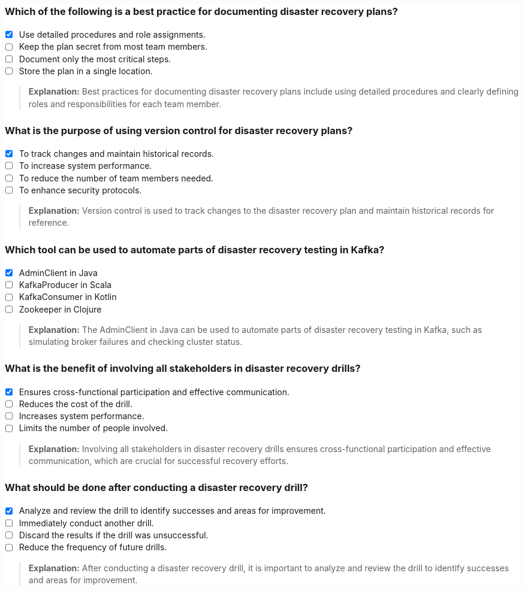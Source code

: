 ### Which of the following is a best practice for documenting disaster recovery plans?

- [x] Use detailed procedures and role assignments.
- [ ] Keep the plan secret from most team members.
- [ ] Document only the most critical steps.
- [ ] Store the plan in a single location.

> **Explanation:** Best practices for documenting disaster recovery plans include using detailed procedures and clearly defining roles and responsibilities for each team member.

### What is the purpose of using version control for disaster recovery plans?

- [x] To track changes and maintain historical records.
- [ ] To increase system performance.
- [ ] To reduce the number of team members needed.
- [ ] To enhance security protocols.

> **Explanation:** Version control is used to track changes to the disaster recovery plan and maintain historical records for reference.

### Which tool can be used to automate parts of disaster recovery testing in Kafka?

- [x] AdminClient in Java
- [ ] KafkaProducer in Scala
- [ ] KafkaConsumer in Kotlin
- [ ] Zookeeper in Clojure

> **Explanation:** The AdminClient in Java can be used to automate parts of disaster recovery testing in Kafka, such as simulating broker failures and checking cluster status.

### What is the benefit of involving all stakeholders in disaster recovery drills?

- [x] Ensures cross-functional participation and effective communication.
- [ ] Reduces the cost of the drill.
- [ ] Increases system performance.
- [ ] Limits the number of people involved.

> **Explanation:** Involving all stakeholders in disaster recovery drills ensures cross-functional participation and effective communication, which are crucial for successful recovery efforts.

### What should be done after conducting a disaster recovery drill?

- [x] Analyze and review the drill to identify successes and areas for improvement.
- [ ] Immediately conduct another drill.
- [ ] Discard the results if the drill was unsuccessful.
- [ ] Reduce the frequency of future drills.

> **Explanation:** After conducting a disaster recovery drill, it is important to analyze and review the drill to identify successes and areas for improvement.
